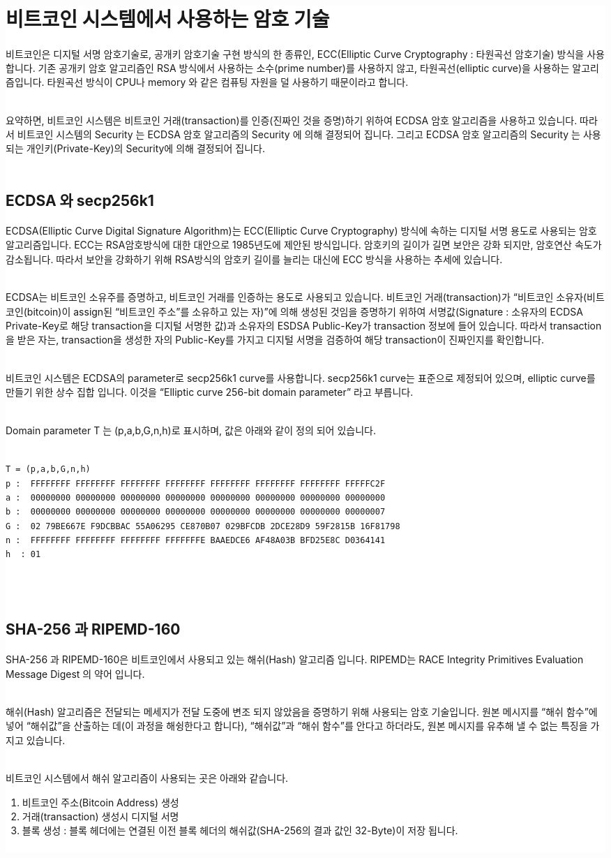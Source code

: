 # 비트코인 시스템에서 사용하는 암호 기술<br>

비트코인은 디지털 서명 암호기술로, 공개키 암호기술 구현 방식의 한 종류인, ECC(Elliptic Curve Cryptography : 타원곡선 암호기술) 방식을 사용합니다. 기존 공개키 암호 알고리즘인 RSA 방식에서 사용하는 소수(prime number)를 사용하지 않고, 타원곡선(elliptic curve)을 사용하는 알고리즘입니다. 타원곡선 방식이 CPU나 memory 와 같은 컴퓨팅 자원을 덜 사용하기 때문이라고 합니다.<br><br>


요약하면, 비트코인 시스템은 비트코인 거래(transaction)를 인증(진짜인 것을 증명)하기 위하여 ECDSA 암호 알고리즘을 사용하고 있습니다. 따라서 비트코인 시스템의 Security 는 ECDSA 암호 알고리즘의 Security 에 의해 결정되어 집니다. 그리고 ECDSA 암호 알고리즘의 Security 는 사용되는 개인키(Private-Key)의 Security에 의해 결정되어 집니다.<br><br>


## ECDSA 와 secp256k1<br>

ECDSA(Elliptic Curve Digital Signature Algorithm)는 ECC(Elliptic Curve Cryptography) 방식에 속하는 디지털 서명 용도로 사용되는 암호 알고리즘입니다. ECC는 RSA암호방식에 대한 대안으로 1985년도에 제안된 방식입니다. 암호키의 길이가 길면 보안은 강화 되지만, 암호연산 속도가 감소됩니다. 따라서 보안을 강화하기 위해 RSA방식의 암호키 길이를 늘리는 대신에 ECC 방식을 사용하는 추세에 있습니다.<br><br>


ECDSA는 비트코인 소유주를 증명하고, 비트코인 거래를 인증하는 용도로 사용되고 있습니다. 비트코인 거래(transaction)가 “비트코인 소유자(비트코인(bitcoin)이 assign된 “비트코인 주소”를 소유하고 있는 자)”에 의해 생성된 것임을 증명하기 위하여 서명값(Signature : 소유자의 ECDSA Private-Key로 해당 transaction을 디지털 서명한 값)과 소유자의 ESDSA Public-Key가 transaction 정보에 들어 있습니다. 따라서 transaction을 받은 자는, transaction을 생성한 자의 Public-Key를 가지고 디지털 서명을 검증하여 해당 transaction이 진짜인지를 확인합니다.<br><br>


비트코인 시스템은 ECDSA의 parameter로 secp256k1 curve를 사용합니다. secp256k1 curve는 표준으로 제정되어 있으며, elliptic curve를 만들기 위한 상수 집합 입니다. 이것을 “Elliptic curve 256-bit domain parameter” 라고 부릅니다.<br><br>


Domain parameter T 는 (p,a,b,G,n,h)로 표시하며, 값은 아래와 같이 정의 되어 있습니다.<br>

<pre><code>
T = (p,a,b,G,n,h)
p :  FFFFFFFF FFFFFFFF FFFFFFFF FFFFFFFF FFFFFFFF FFFFFFFF FFFFFFFF FFFFFC2F
a :  00000000 00000000 00000000 00000000 00000000 00000000 00000000 00000000
b :  00000000 00000000 00000000 00000000 00000000 00000000 00000000 00000007
G :  02 79BE667E F9DCBBAC 55A06295 CE870B07 029BFCDB 2DCE28D9 59F2815B 16F81798
n :  FFFFFFFF FFFFFFFF FFFFFFFF FFFFFFFE BAAEDCE6 AF48A03B BFD25E8C D0364141
h  : 01
</code></pre>
<br><br>


## SHA-256 과 RIPEMD-160<br>

SHA-256 과 RIPEMD-160은 비트코인에서 사용되고 있는 해쉬(Hash) 알고리즘 입니다. RIPEMD는 RACE Integrity Primitives Evaluation Message Digest 의 약어 입니다.<br><br>


해쉬(Hash) 알고리즘은 전달되는 메세지가 전달 도중에 변조 되지 않았음을 증명하기 위해 사용되는 암호 기술입니다. 원본 메시지를 “해쉬 함수”에 넣어 “해쉬값”을 산출하는 데(이 과정을 해슁한다고 합니다), “해쉬값”과 “해쉬 함수”를 안다고 하더라도, 원본 메시지를 유추해 낼 수 없는 특징을 가지고 있습니다.<br><br>


비트코인 시스템에서 해쉬 알고리즘이 사용되는 곳은 아래와 같습니다.
1. 비트코인 주소(Bitcoin Address) 생성
2. 거래(transaction) 생성시 디지털 서명
3. 블록 생성 : 블록 헤더에는 연결된 이전 블록 헤더의 해쉬값(SHA-256의 결과 값인 32-Byte)이 저장 됩니다.<br><br>
